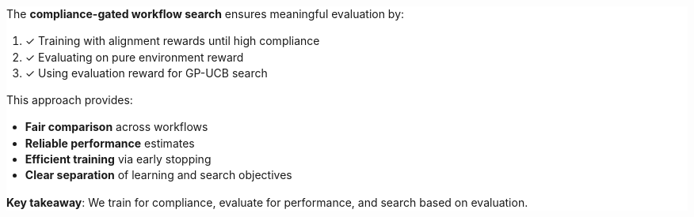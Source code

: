 The **compliance-gated workflow search** ensures meaningful evaluation by:

1. ✓ Training with alignment rewards until high compliance
2. ✓ Evaluating on pure environment reward
3. ✓ Using evaluation reward for GP-UCB search

This approach provides:
- **Fair comparison** across workflows
- **Reliable performance** estimates
- **Efficient training** via early stopping
- **Clear separation** of learning and search objectives

**Key takeaway**: We train for compliance, evaluate for performance, and search based on evaluation.

